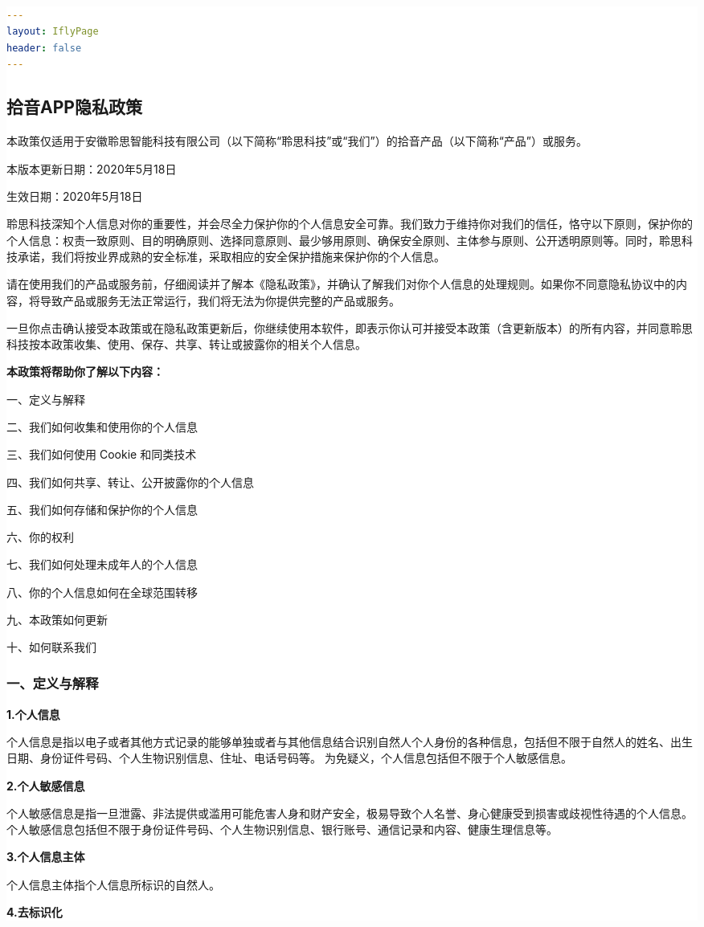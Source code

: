 ```yaml
---
layout: IflyPage
header: false
---
```


## 拾音APP隐私政策

本政策仅适用于安徽聆思智能科技有限公司（以下简称“聆思科技”或“我们”）的拾音产品（以下简称“产品”）或服务。

本版本更新日期：2020年5月18日

生效日期：2020年5月18日

聆思科技深知个人信息对你的重要性，并会尽全力保护你的个人信息安全可靠。我们致力于维持你对我们的信任，恪守以下原则，保护你的个人信息：权责一致原则、目的明确原则、选择同意原则、最少够用原则、确保安全原则、主体参与原则、公开透明原则等。同时，聆思科技承诺，我们将按业界成熟的安全标准，采取相应的安全保护措施来保护你的个人信息。

请在使用我们的产品或服务前，仔细阅读并了解本《隐私政策》，并确认了解我们对你个人信息的处理规则。如果你不同意隐私协议中的内容，将导致产品或服务无法正常运行，我们将无法为你提供完整的产品或服务。 

一旦你点击确认接受本政策或在隐私政策更新后，你继续使用本软件，即表示你认可并接受本政策（含更新版本）的所有内容，并同意聆思科技按本政策收集、使用、保存、共享、转让或披露你的相关个人信息。

**本政策将帮助你了解以下内容：**

一、定义与解释

二、我们如何收集和使用你的个人信息

三、我们如何使用 Cookie 和同类技术 

四、我们如何共享、转让、公开披露你的个人信息

五、我们如何存储和保护你的个人信息

六、你的权利

七、我们如何处理未成年人的个人信息

八、你的个人信息如何在全球范围转移

九、本政策如何更新

十、如何联系我们

### 一、定义与解释

**1.个人信息**

个人信息是指以电子或者其他方式记录的能够单独或者与其他信息结合识别自然人个人身份的各种信息，包括但不限于自然人的姓名、出生日期、身份证件号码、个人生物识别信息、住址、电话号码等。 为免疑义，个人信息包括但不限于个人敏感信息。

**2.个人敏感信息**

个人敏感信息是指一旦泄露、非法提供或滥用可能危害人身和财产安全，极易导致个人名誉、身心健康受到损害或歧视性待遇的个人信息。个人敏感信息包括但不限于身份证件号码、个人生物识别信息、银行账号、通信记录和内容、健康生理信息等。

**3.个人信息主体**

个人信息主体指个人信息所标识的自然人。

**4.去标识化**
